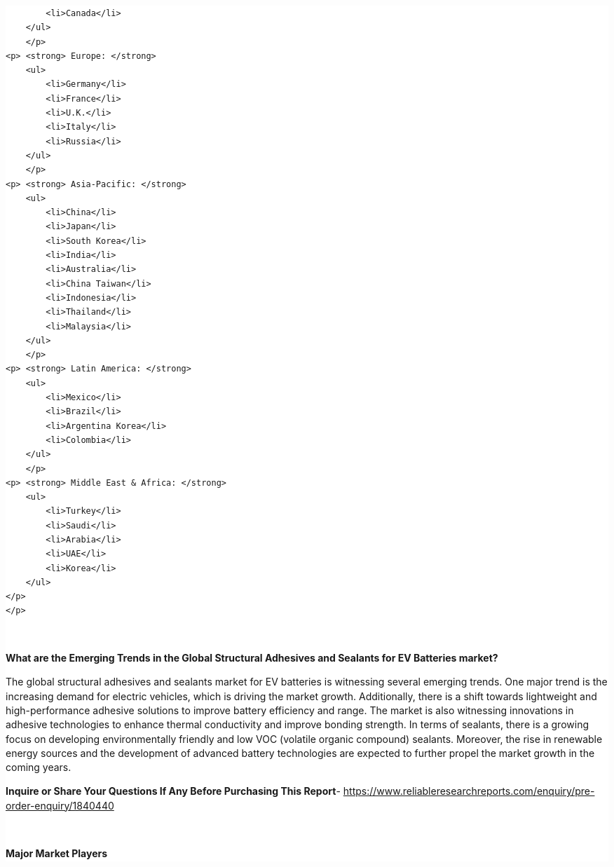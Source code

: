             <li>Canada</li>
        </ul>
        </p> 
    <p> <strong> Europe: </strong>
        <ul>
            <li>Germany</li>
            <li>France</li>
            <li>U.K.</li>
            <li>Italy</li>
            <li>Russia</li>
        </ul>
        </p> 
    <p> <strong> Asia-Pacific: </strong>
        <ul>
            <li>China</li>
            <li>Japan</li>
            <li>South Korea</li>
            <li>India</li>
            <li>Australia</li>
            <li>China Taiwan</li>
            <li>Indonesia</li>
            <li>Thailand</li>
            <li>Malaysia</li>
        </ul>
        </p> 
    <p> <strong> Latin America: </strong>
        <ul>
            <li>Mexico</li>
            <li>Brazil</li>
            <li>Argentina Korea</li>
            <li>Colombia</li>
        </ul>
        </p> 
    <p> <strong> Middle East & Africa: </strong>
        <ul>
            <li>Turkey</li>
            <li>Saudi</li>
            <li>Arabia</li>
            <li>UAE</li>
            <li>Korea</li>
        </ul>
    </p>
    </p>
<p>&nbsp;</p>
<p><strong>What are the Emerging Trends in the Global Structural Adhesives and Sealants for EV Batteries market?</strong></p>
<p><p>The global structural adhesives and sealants market for EV batteries is witnessing several emerging trends. One major trend is the increasing demand for electric vehicles, which is driving the market growth. Additionally, there is a shift towards lightweight and high-performance adhesive solutions to improve battery efficiency and range. The market is also witnessing innovations in adhesive technologies to enhance thermal conductivity and improve bonding strength. In terms of sealants, there is a growing focus on developing environmentally friendly and low VOC (volatile organic compound) sealants. Moreover, the rise in renewable energy sources and the development of advanced battery technologies are expected to further propel the market growth in the coming years.</p></p>
<p><strong>Inquire or Share Your Questions If Any Before Purchasing This Report</strong>- <a href="https://www.reliableresearchreports.com/enquiry/pre-order-enquiry/1840440">https://www.reliableresearchreports.com/enquiry/pre-order-enquiry/1840440</a></p>
<p>&nbsp;</p>
<p><strong>Major Market Players</strong></p>